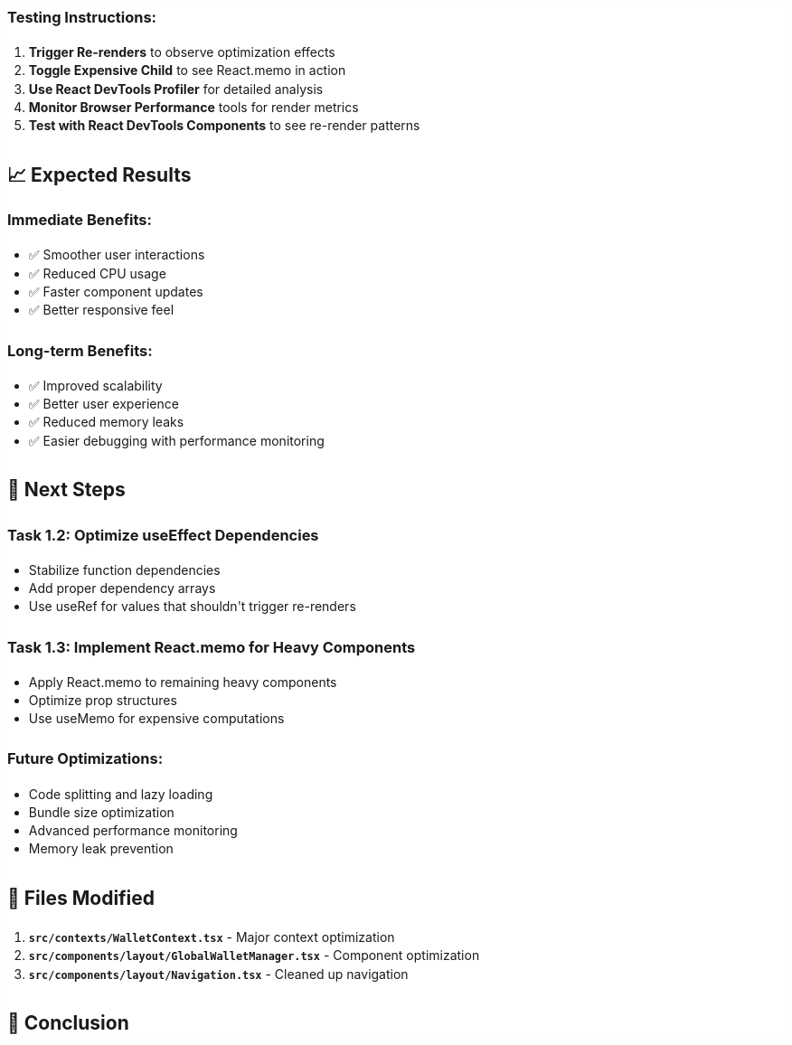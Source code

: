 
### **Testing Instructions:**

1. **Trigger Re-renders** to observe optimization effects
2. **Toggle Expensive Child** to see React.memo in action
3. **Use React DevTools Profiler** for detailed analysis
4. **Monitor Browser Performance** tools for render metrics
5. **Test with React DevTools Components** to see re-render patterns

## 📈 Expected Results

### **Immediate Benefits:**
- ✅ Smoother user interactions
- ✅ Reduced CPU usage
- ✅ Faster component updates
- ✅ Better responsive feel

### **Long-term Benefits:**
- ✅ Improved scalability
- ✅ Better user experience
- ✅ Reduced memory leaks
- ✅ Easier debugging with performance monitoring

## 🔄 Next Steps

### **Task 1.2: Optimize useEffect Dependencies**
- Stabilize function dependencies
- Add proper dependency arrays
- Use useRef for values that shouldn't trigger re-renders

### **Task 1.3: Implement React.memo for Heavy Components**
- Apply React.memo to remaining heavy components
- Optimize prop structures
- Use useMemo for expensive computations

### **Future Optimizations:**
- Code splitting and lazy loading
- Bundle size optimization
- Advanced performance monitoring
- Memory leak prevention

## 📝 Files Modified

1. **`src/contexts/WalletContext.tsx`** - Major context optimization
2. **`src/components/layout/GlobalWalletManager.tsx`** - Component optimization
3. **`src/components/layout/Navigation.tsx`** - Cleaned up navigation

## 🎉 Conclusion
